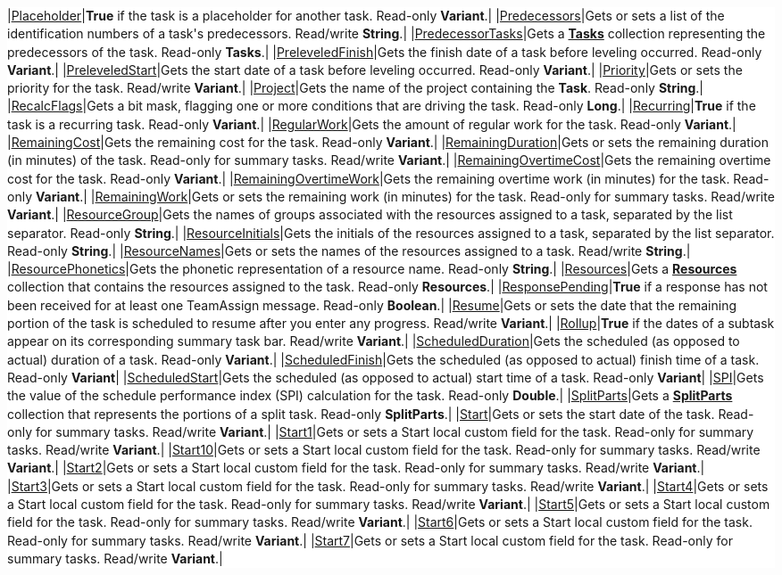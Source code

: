 |[Placeholder](task-placeholder-property-project.md)|**True** if the task is a placeholder for another task. Read-only **Variant**.|
|[Predecessors](task-predecessors-property-project.md)|Gets or sets a list of the identification numbers of a task's predecessors. Read/write  **String**.|
|[PredecessorTasks](task-predecessortasks-property-project.md)|Gets a  **[Tasks](task-object-project.md)** collection representing the predecessors of the task. Read-only **Tasks**.|
|[PreleveledFinish](task-preleveledfinish-property-project.md)|Gets the finish date of a task before leveling occurred. Read-only  **Variant**.|
|[PreleveledStart](task-preleveledstart-property-project.md)|Gets the start date of a task before leveling occurred. Read-only  **Variant**.|
|[Priority](task-priority-property-project.md)|Gets or sets the priority for the task. Read/write  **Variant**.|
|[Project](task-project-property-project.md)|Gets the name of the project containing the  **Task**. Read-only **String**.|
|[RecalcFlags](task-recalcflags-property-project.md)|Gets a bit mask, flagging one or more conditions that are driving the task. Read-only  **Long**.|
|[Recurring](task-recurring-property-project.md)|**True** if the task is a recurring task. Read-only **Variant**.|
|[RegularWork](task-regularwork-property-project.md)|Gets the amount of regular work for the task. Read-only  **Variant**.|
|[RemainingCost](task-remainingcost-property-project.md)|Gets the remaining cost for the task. Read-only  **Variant**.|
|[RemainingDuration](task-remainingduration-property-project.md)|Gets or sets the remaining duration (in minutes) of the task. Read-only for summary tasks. Read/write  **Variant**.|
|[RemainingOvertimeCost](task-remainingovertimecost-property-project.md)|Gets the remaining overtime cost for the task. Read-only  **Variant**.|
|[RemainingOvertimeWork](task-remainingovertimework-property-project.md)|Gets the remaining overtime work (in minutes) for the task. Read-only  **Variant**.|
|[RemainingWork](task-remainingwork-property-project.md)|Gets or sets the remaining work (in minutes) for the task. Read-only for summary tasks. Read/write  **Variant**.|
|[ResourceGroup](task-resourcegroup-property-project.md)|Gets the names of groups associated with the resources assigned to a task, separated by the list separator. Read-only  **String**.|
|[ResourceInitials](task-resourceinitials-property-project.md)|Gets the initials of the resources assigned to a task, separated by the list separator. Read-only  **String**.|
|[ResourceNames](task-resourcenames-property-project.md)|Gets or sets the names of the resources assigned to a task. Read/write  **String**.|
|[ResourcePhonetics](task-resourcephonetics-property-project.md)|Gets the phonetic representation of a resource name. Read-only  **String**.|
|[Resources](task-resources-property-project.md)|Gets a  **[Resources](resource-object-project.md)** collection that contains the resources assigned to the task. Read-only **Resources**.|
|[ResponsePending](task-responsepending-property-project.md)|**True** if a response has not been received for at least one TeamAssign message. Read-only **Boolean**.|
|[Resume](task-resume-property-project.md)|Gets or sets the date that the remaining portion of the task is scheduled to resume after you enter any progress. Read/write  **Variant**.|
|[Rollup](task-rollup-property-project.md)|**True** if the dates of a subtask appear on its corresponding summary task bar. Read/write **Variant**.|
|[ScheduledDuration](task-scheduledduration-property-project.md)|Gets the scheduled (as opposed to actual) duration of a task. Read-only  **Variant**.|
|[ScheduledFinish](task-scheduledfinish-property-project.md)|Gets the scheduled (as opposed to actual) finish time of a task. Read-only  **Variant**|
|[ScheduledStart](task-scheduledstart-property-project.md)|Gets the scheduled (as opposed to actual) start time of a task. Read-only  **Variant**|
|[SPI](task-spi-property-project.md)|Gets the value of the schedule performance index (SPI) calculation for the task. Read-only  **Double**.|
|[SplitParts](task-splitparts-property-project.md)|Gets a  **[SplitParts](splitpart-object-project.md)** collection that represents the portions of a split task. Read-only **SplitParts**.|
|[Start](task-start-property-project.md)|Gets or sets the start date of the task. Read-only for summary tasks. Read/write  **Variant**.|
|[Start1](task-start1-property-project.md)|Gets or sets a Start local custom field for the task. Read-only for summary tasks. Read/write  **Variant**.|
|[Start10](task-start10-property-project.md)|Gets or sets a Start local custom field for the task. Read-only for summary tasks. Read/write  **Variant**.|
|[Start2](task-start2-property-project.md)|Gets or sets a Start local custom field for the task. Read-only for summary tasks. Read/write  **Variant**.|
|[Start3](task-start3-property-project.md)|Gets or sets a Start local custom field for the task. Read-only for summary tasks. Read/write  **Variant**.|
|[Start4](task-start4-property-project.md)|Gets or sets a Start local custom field for the task. Read-only for summary tasks. Read/write  **Variant**.|
|[Start5](task-start5-property-project.md)|Gets or sets a Start local custom field for the task. Read-only for summary tasks. Read/write  **Variant**.|
|[Start6](task-start6-property-project.md)|Gets or sets a Start local custom field for the task. Read-only for summary tasks. Read/write  **Variant**.|
|[Start7](task-start7-property-project.md)|Gets or sets a Start local custom field for the task. Read-only for summary tasks. Read/write  **Variant**.|